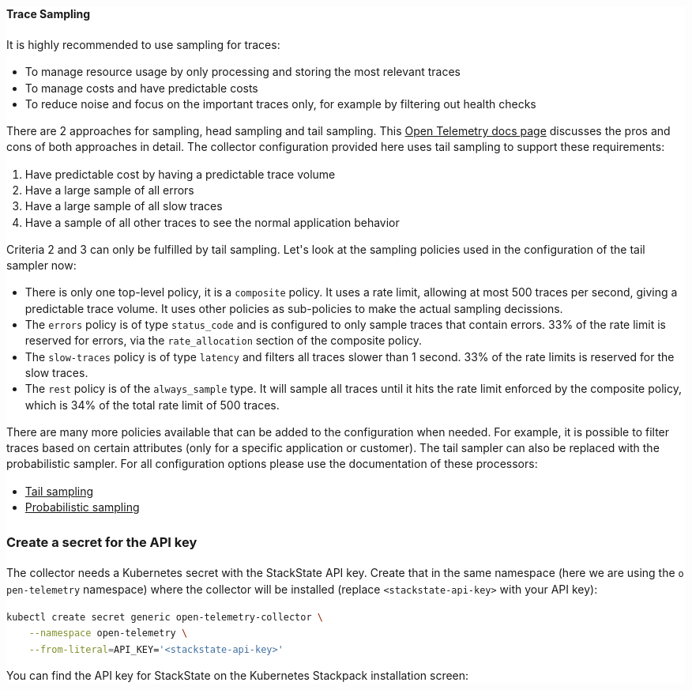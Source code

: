 #### Trace Sampling

It is highly recommended to use sampling for traces:

* To manage resource usage by only processing and storing the most relevant traces
* To manage costs and have predictable costs
* To reduce noise and focus on the important traces only, for example by filtering out health checks

There are 2 approaches for sampling, head sampling and tail sampling. This [Open Telemetry docs page](https://opentelemetry.io/docs/concepts/sampling/) discusses the pros and cons of both approaches in detail. The collector configuration provided here uses tail sampling to support these requirements:

1. Have predictable cost by having a predictable trace volume
2. Have a large sample of all errors
3. Have a large sample of all slow traces
4. Have a sample of all other traces to see the normal application behavior

Criteria 2 and 3 can only be fulfilled by tail sampling. Let's look at the sampling policies used in the configuration of the tail sampler now:

* There is only one top-level policy, it is a `composite` policy. It uses a rate limit, allowing at most 500 traces per second, giving a predictable trace volume. It uses other policies as sub-policies to make the actual sampling decissions.
* The `errors` policy is of type `status_code` and is configured to only sample traces that contain errors. 33% of the rate limit is reserved for errors, via the `rate_allocation` section of the composite policy.
* The `slow-traces` policy is of type `latency` and filters all traces slower than 1 second. 33% of the rate limits is reserved for the slow traces.
* The `rest` policy is of the `always_sample` type. It will sample all traces until it hits the rate limit enforced by the composite policy, which is 34% of the total rate limit of 500 traces.

There are many more policies available that can be added to the configuration when needed. For example, it is possible to filter traces based on certain attributes (only for a specific application or customer). The tail sampler can also be replaced with the probabilistic sampler. For all configuration options please use the documentation of these processors:
* [Tail sampling](https://github.com/open-telemetry/opentelemetry-collector-contrib/tree/main/processor/tailsamplingprocessor)
* [Probabilistic sampling](https://github.com/open-telemetry/opentelemetry-collector-contrib/tree/main/processor/probabilisticsamplerprocessor)

### Create a secret for the API key

The collector needs a Kubernetes secret with the StackState API key. Create that in the same namespace (here we are using the `open-telemetry` namespace) where the collector will be installed (replace `<stackstate-api-key>` with your API key):

```bash
kubectl create secret generic open-telemetry-collector \
    --namespace open-telemetry \
    --from-literal=API_KEY='<stackstate-api-key>' 
```

You can find the API key for StackState on the Kubernetes Stackpack installation screen:

